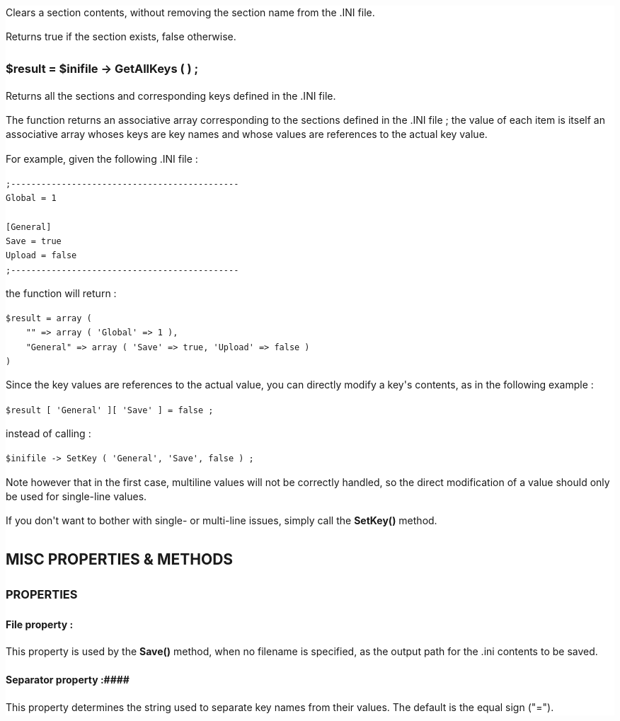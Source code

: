 Clears a section contents, without removing the section name from the .INI file.

Returns true if the section exists, false otherwise.

### $result = $inifile -> GetAllKeys ( ) ; ###

Returns all the sections and corresponding keys defined in the .INI file.

The function returns an associative array corresponding to the sections defined in the .INI file ; the value of each item is itself an associative array whoses keys are key names and whose values are references to the actual key value.

For example, given the following .INI file :

	;---------------------------------------------
	Global = 1

	[General]
	Save = true
	Upload = false
	;---------------------------------------------

the function will return :

	$result = array (
		"" => array ( 'Global' => 1 ),
		"General" => array ( 'Save' => true, 'Upload' => false )
    )

Since the key values are references to the actual value, you can directly modify a key's contents, as in the following example :

	$result [ 'General' ][ 'Save' ] = false ;

instead of calling :

	$inifile -> SetKey ( 'General', 'Save', false ) ;

Note however that in the first case, multiline values will not be correctly handled, so the direct modification of a value should only be used for single-line values.

If you don't want to bother with single- or multi-line issues, simply call the **SetKey()** method.


## MISC PROPERTIES & METHODS ##

### PROPERTIES ###

#### File property : ####

This property is used by the **Save()** method, when no filename is specified, as the output path for the .ini contents to be saved.

#### Separator property :####

This property determines the string used to separate key names from their values. The default is the equal sign ("=").
